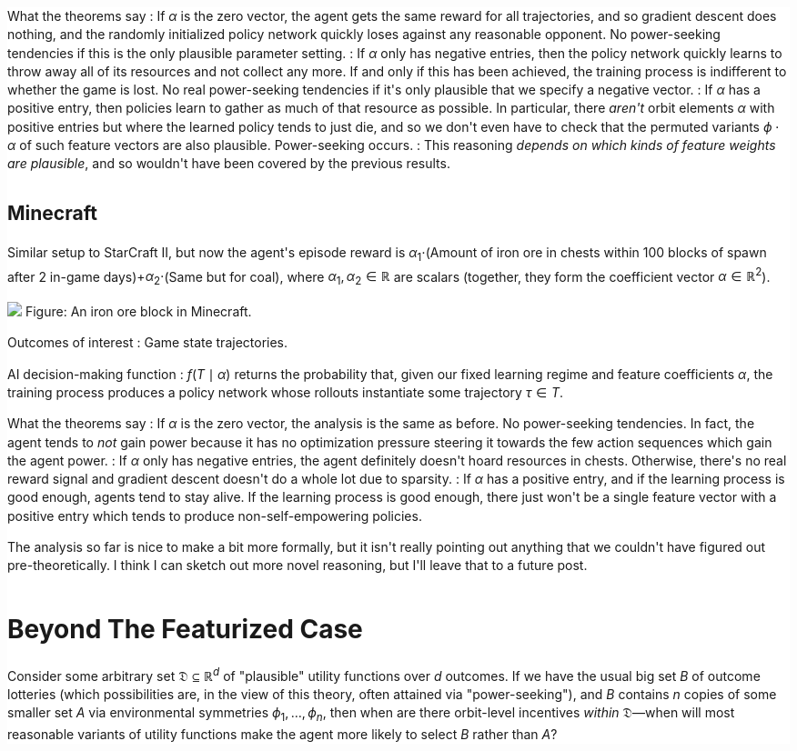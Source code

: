 What the theorems say
: If $\alpha$ is the zero vector, the agent gets the same reward for all trajectories, and so gradient descent does nothing, and the randomly initialized policy network quickly loses against any reasonable opponent. No power-seeking tendencies if this is the only plausible parameter setting.
: If $\alpha$ only has negative entries, then the policy network quickly learns to throw away all of its resources and not collect any more. If and only if this has been achieved, the training process is indifferent to whether the game is lost. No real power-seeking tendencies if it's only plausible that we specify a negative vector.
: If $\alpha$ has a positive entry, then policies learn to gather as much of that resource as possible. In particular, there _aren't_ orbit elements $\alpha$ with positive entries but where the learned policy tends to just die, and so we don't even have to check that the permuted variants $\phi\cdot \alpha$ of such feature vectors are also plausible. Power-seeking occurs.
: This reasoning _depends on which kinds of feature weights are plausible_, and so wouldn't have been covered by the previous results.

## Minecraft

Similar setup to StarCraft II, but now the agent's episode reward is $\alpha_1 \cdot$(Amount of iron ore in chests within 100 blocks of spawn after 2 in-game days)$+\alpha_2\cdot$(Same but for coal), where $\alpha_1,\alpha_2\in \mathbb{R}$ are scalars (together, they form the coefficient vector $\alpha\in \mathbb{R}^2$).

![](https://assets.turntrout.com/static/images/posts/iron_block.avif)
Figure: An iron ore block in Minecraft.

Outcomes of interest
: Game state trajectories.

AI decision-making function
: $f(T \mid \alpha)$ returns the probability that, given our fixed learning regime and feature coefficients $\alpha$, the training process produces a policy network whose rollouts instantiate some trajectory $\tau \in T$.

What the theorems say
: If $\alpha$ is the zero vector, the analysis is the same as before. No power-seeking tendencies. In fact, the agent tends to _not_ gain power because it has no optimization pressure steering it towards the few action sequences which gain the agent power.
: If $\alpha$ only has negative entries, the agent definitely doesn't hoard resources in chests. Otherwise, there's no real reward signal and gradient descent doesn't do a whole lot due to sparsity.
: If $\alpha$ has a positive entry, and if the learning process is good enough, agents tend to stay alive. If the learning process is good enough, there just won't be a single feature vector with a positive entry which tends to produce non-self-empowering policies.

The analysis so far is nice to make a bit more formally, but it isn't really pointing out anything that we couldn't have figured out pre-theoretically. I think I can sketch out more novel reasoning, but I'll leave that to a future post.

# Beyond The Featurized Case

Consider some arbitrary set $\mathfrak{D}\subseteq \mathbb{R}^d$ of "plausible" utility functions over $d$ outcomes. If we have the usual big set $B$ of outcome lotteries (which possibilities are, in the view of this theory, often attained via "power-seeking"), and $B$ contains $n$ copies of some smaller set $A$ via environmental symmetries $\phi_1,\ldots, \phi_n$, then when are there orbit-level incentives _within_ $\mathfrak{D}$—when will most reasonable variants of utility functions make the agent more likely to select $B$ rather than $A$?
